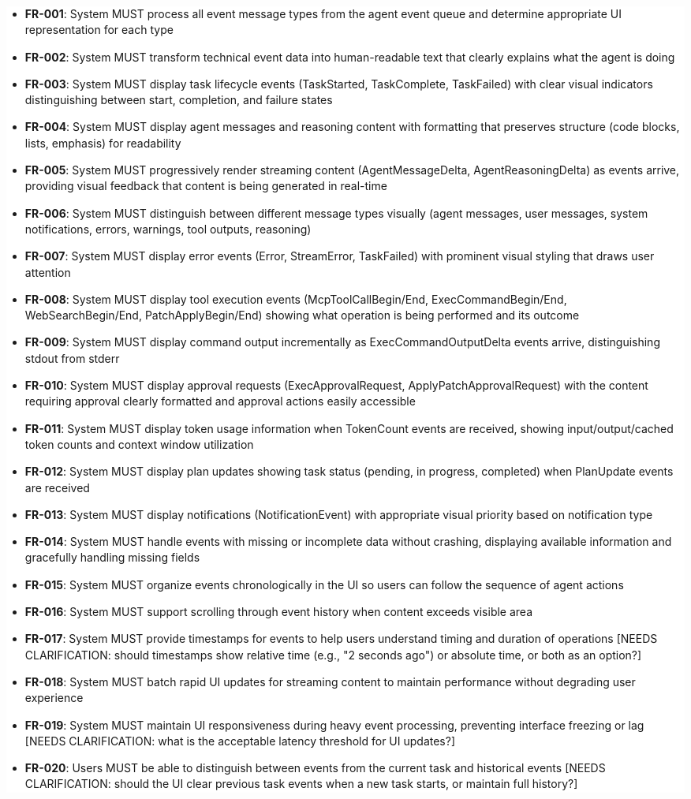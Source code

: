 - **FR-001**: System MUST process all event message types from the agent event queue and determine appropriate UI representation for each type

- **FR-002**: System MUST transform technical event data into human-readable text that clearly explains what the agent is doing

- **FR-003**: System MUST display task lifecycle events (TaskStarted, TaskComplete, TaskFailed) with clear visual indicators distinguishing between start, completion, and failure states

- **FR-004**: System MUST display agent messages and reasoning content with formatting that preserves structure (code blocks, lists, emphasis) for readability

- **FR-005**: System MUST progressively render streaming content (AgentMessageDelta, AgentReasoningDelta) as events arrive, providing visual feedback that content is being generated in real-time

- **FR-006**: System MUST distinguish between different message types visually (agent messages, user messages, system notifications, errors, warnings, tool outputs, reasoning)

- **FR-007**: System MUST display error events (Error, StreamError, TaskFailed) with prominent visual styling that draws user attention

- **FR-008**: System MUST display tool execution events (McpToolCallBegin/End, ExecCommandBegin/End, WebSearchBegin/End, PatchApplyBegin/End) showing what operation is being performed and its outcome

- **FR-009**: System MUST display command output incrementally as ExecCommandOutputDelta events arrive, distinguishing stdout from stderr

- **FR-010**: System MUST display approval requests (ExecApprovalRequest, ApplyPatchApprovalRequest) with the content requiring approval clearly formatted and approval actions easily accessible

- **FR-011**: System MUST display token usage information when TokenCount events are received, showing input/output/cached token counts and context window utilization

- **FR-012**: System MUST display plan updates showing task status (pending, in progress, completed) when PlanUpdate events are received

- **FR-013**: System MUST display notifications (NotificationEvent) with appropriate visual priority based on notification type

- **FR-014**: System MUST handle events with missing or incomplete data without crashing, displaying available information and gracefully handling missing fields

- **FR-015**: System MUST organize events chronologically in the UI so users can follow the sequence of agent actions

- **FR-016**: System MUST support scrolling through event history when content exceeds visible area

- **FR-017**: System MUST provide timestamps for events to help users understand timing and duration of operations [NEEDS CLARIFICATION: should timestamps show relative time (e.g., "2 seconds ago") or absolute time, or both as an option?]

- **FR-018**: System MUST batch rapid UI updates for streaming content to maintain performance without degrading user experience

- **FR-019**: System MUST maintain UI responsiveness during heavy event processing, preventing interface freezing or lag [NEEDS CLARIFICATION: what is the acceptable latency threshold for UI updates?]

- **FR-020**: Users MUST be able to distinguish between events from the current task and historical events [NEEDS CLARIFICATION: should the UI clear previous task events when a new task starts, or maintain full history?]
